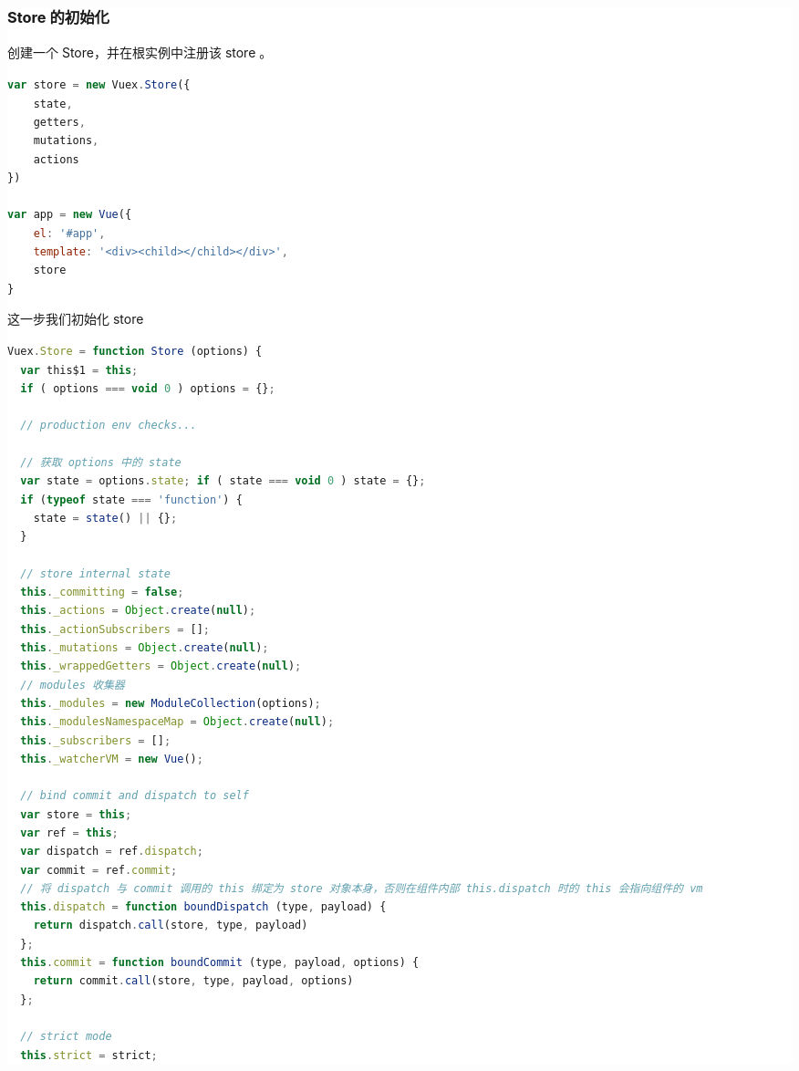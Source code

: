 ```javascript

```

### Store 的初始化

创建一个 Store，并在根实例中注册该 store 。

```javascript
var store = new Vuex.Store({
	state,
	getters,
	mutations,
	actions
})

var app = new Vue({
	el: '#app',
	template: '<div><child></child></div>',
	store
}
```

这一步我们初始化 store

```javascript
Vuex.Store = function Store (options) {
  var this$1 = this;
  if ( options === void 0 ) options = {};

  // production env checks...

  // 获取 options 中的 state
  var state = options.state; if ( state === void 0 ) state = {};
  if (typeof state === 'function') {
    state = state() || {};
  }

  // store internal state
  this._committing = false;
  this._actions = Object.create(null);
  this._actionSubscribers = [];
  this._mutations = Object.create(null);
  this._wrappedGetters = Object.create(null);
  // modules 收集器
  this._modules = new ModuleCollection(options);
  this._modulesNamespaceMap = Object.create(null);
  this._subscribers = [];
  this._watcherVM = new Vue();

  // bind commit and dispatch to self
  var store = this;
  var ref = this;
  var dispatch = ref.dispatch;
  var commit = ref.commit;
  // 将 dispatch 与 commit 调用的 this 绑定为 store 对象本身，否则在组件内部 this.dispatch 时的 this 会指向组件的 vm
  this.dispatch = function boundDispatch (type, payload) {
    return dispatch.call(store, type, payload)
  };
  this.commit = function boundCommit (type, payload, options) {
    return commit.call(store, type, payload, options)
  };

  // strict mode
  this.strict = strict;

```